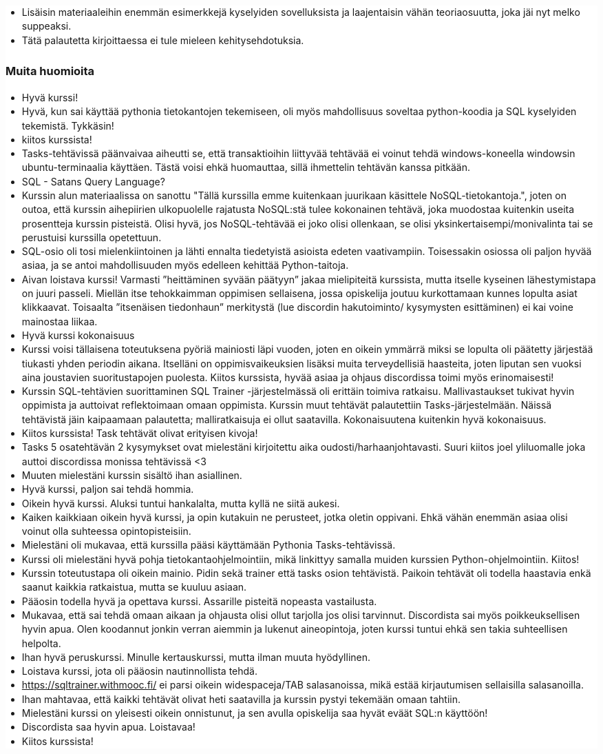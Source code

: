 * Lisäisin materiaaleihin enemmän esimerkkejä kyselyiden sovelluksista ja laajentaisin vähän teoriaosuutta, joka jäi nyt melko suppeaksi.
* Tätä palautetta kirjoittaessa ei tule mieleen kehitysehdotuksia.

### Muita huomioita

* Hyvä kurssi!
* Hyvä, kun sai käyttää pythonia tietokantojen tekemiseen, oli myös mahdollisuus soveltaa python-koodia ja SQL kyselyiden tekemistä. Tykkäsin!
* kiitos kurssista!
* Tasks-tehtävissä päänvaivaa aiheutti se, että transaktioihin liittyvää tehtävää ei voinut tehdä windows-koneella windowsin ubuntu-terminaalia käyttäen. Tästä voisi ehkä huomauttaa, sillä ihmettelin tehtävän kanssa pitkään.
* SQL - Satans Query Language?
* Kurssin alun materiaalissa on sanottu "Tällä kurssilla emme kuitenkaan juurikaan käsittele NoSQL-tietokantoja.", joten on outoa, että kurssin aihepiirien ulkopuolelle rajatusta NoSQL:stä tulee kokonainen tehtävä, joka muodostaa kuitenkin useita prosentteja kurssin pisteistä. Olisi hyvä, jos NoSQL-tehtävää ei joko olisi ollenkaan, se olisi yksinkertaisempi/monivalinta tai se perustuisi kurssilla opetettuun. 
* SQL-osio oli tosi mielenkiintoinen ja lähti ennalta tiedetyistä asioista edeten vaativampiin. Toisessakin osiossa oli paljon hyvää asiaa, ja se antoi mahdollisuuden myös edelleen kehittää Python-taitoja.
* Aivan loistava kurssi! Varmasti ”heittäminen syvään päätyyn” jakaa mielipiteitä kurssista, mutta itselle kyseinen lähestymistapa on juuri passeli. Miellän itse tehokkaimman oppimisen sellaisena, jossa opiskelija  joutuu kurkottamaan kunnes lopulta asiat klikkaavat. Toisaalta ”itsenäisen tiedonhaun” merkitystä (lue discordin hakutoiminto/ kysymysten esittäminen) ei kai voine mainostaa liikaa.
* Hyvä kurssi kokonaisuus 
* Kurssi voisi tällaisena toteutuksena pyöriä mainiosti läpi vuoden, joten en oikein ymmärrä miksi se lopulta oli päätetty järjestää tiukasti yhden periodin aikana. Itselläni on oppimisvaikeuksien lisäksi muita terveydellisiä haasteita, joten liputan sen vuoksi aina joustavien suoritustapojen puolesta. Kiitos kurssista, hyvää asiaa ja ohjaus discordissa toimi myös erinomaisesti!
* Kurssin SQL-tehtävien suorittaminen SQL Trainer -järjestelmässä oli erittäin toimiva ratkaisu. Mallivastaukset tukivat hyvin oppimista ja auttoivat reflektoimaan omaan oppimista. Kurssin muut tehtävät palautettiin Tasks-järjestelmään. Näissä tehtävistä jäin kaipaamaan palautetta; malliratkaisuja ei ollut saatavilla. Kokonaisuutena kuitenkin hyvä kokonaisuus. 
* Kiitos kurssista! Task tehtävät olivat erityisen kivoja!
* Tasks 5 osatehtävän 2 kysymykset ovat mielestäni kirjoitettu aika oudosti/harhaanjohtavasti.  Suuri kiitos joel yliluomalle joka auttoi discordissa monissa tehtävissä <3 
* Muuten mielestäni kurssin sisältö ihan asiallinen.
* Hyvä kurssi, paljon sai tehdä hommia.
* Oikein hyvä kurssi. Aluksi tuntui hankalalta, mutta kyllä ne siitä aukesi.
* Kaiken kaikkiaan oikein hyvä kurssi, ja opin kutakuin ne perusteet, jotka oletin oppivani. Ehkä vähän enemmän asiaa olisi voinut olla suhteessa opintopisteisiin.
* Mielestäni oli mukavaa, että kurssilla pääsi käyttämään Pythonia Tasks-tehtävissä.
* Kurssi oli mielestäni hyvä pohja tietokantaohjelmointiin, mikä linkittyy samalla muiden kurssien Python-ohjelmointiin. Kiitos!
* Kurssin toteutustapa oli oikein mainio. Pidin sekä trainer että tasks osion tehtävistä. Paikoin tehtävät oli todella haastavia enkä saanut kaikkia ratkaistua, mutta se kuuluu asiaan.
* Pääosin todella hyvä ja opettava kurssi. Assarille pisteitä nopeasta vastailusta. 
* Mukavaa, että sai tehdä omaan aikaan ja ohjausta olisi ollut tarjolla jos olisi tarvinnut. Discordista sai myös poikkeuksellisen hyvin apua.  Olen koodannut jonkin verran aiemmin ja lukenut aineopintoja, joten kurssi tuntui ehkä sen takia suhteellisen helpolta.
* Ihan hyvä peruskurssi. Minulle kertauskurssi, mutta ilman muuta hyödyllinen.
* Loistava kurssi, jota oli pääosin nautinnollista tehdä.
* https://sqltrainer.withmooc.fi/ ei parsi oikein widespaceja/TAB salasanoissa, mikä estää kirjautumisen sellaisilla salasanoilla.
* Ihan mahtavaa, että kaikki tehtävät olivat heti saatavilla ja kurssin pystyi tekemään omaan tahtiin.
* Mielestäni kurssi on yleisesti oikein onnistunut, ja sen avulla opiskelija saa hyvät eväät SQL:n käyttöön!
* Discordista saa hyvin apua. Loistavaa!
* Kiitos kurssista!